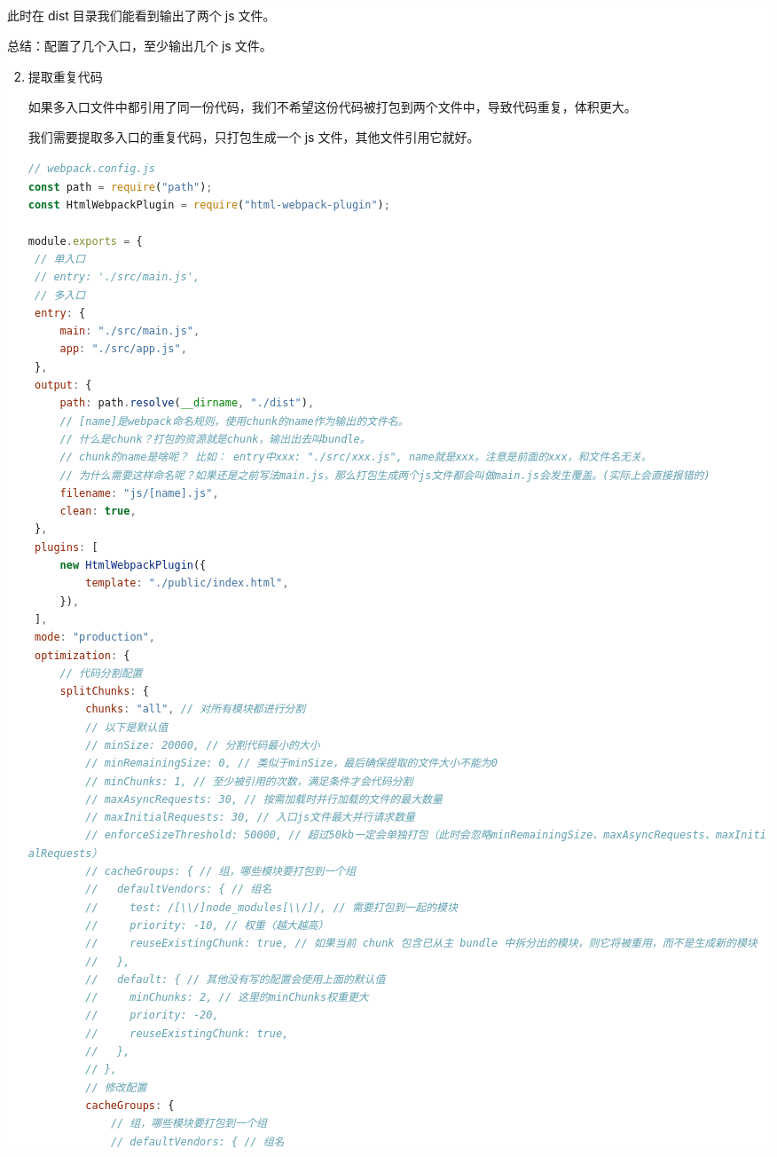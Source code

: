    此时在 dist 目录我们能看到输出了两个 js 文件。

   总结：配置了几个入口，至少输出几个 js 文件。

2. 提取重复代码

   如果多入口文件中都引用了同一份代码，我们不希望这份代码被打包到两个文件中，导致代码重复，体积更大。

   我们需要提取多入口的重复代码，只打包生成一个 js 文件，其他文件引用它就好。

   ```js
   // webpack.config.js
   const path = require("path");
   const HtmlWebpackPlugin = require("html-webpack-plugin");

   module.exports = {
   	// 单入口
   	// entry: './src/main.js',
   	// 多入口
   	entry: {
   		main: "./src/main.js",
   		app: "./src/app.js",
   	},
   	output: {
   		path: path.resolve(__dirname, "./dist"),
   		// [name]是webpack命名规则，使用chunk的name作为输出的文件名。
   		// 什么是chunk？打包的资源就是chunk，输出出去叫bundle。
   		// chunk的name是啥呢？ 比如： entry中xxx: "./src/xxx.js", name就是xxx。注意是前面的xxx，和文件名无关。
   		// 为什么需要这样命名呢？如果还是之前写法main.js，那么打包生成两个js文件都会叫做main.js会发生覆盖。(实际上会直接报错的)
   		filename: "js/[name].js",
   		clean: true,
   	},
   	plugins: [
   		new HtmlWebpackPlugin({
   			template: "./public/index.html",
   		}),
   	],
   	mode: "production",
   	optimization: {
   		// 代码分割配置
   		splitChunks: {
   			chunks: "all", // 对所有模块都进行分割
   			// 以下是默认值
   			// minSize: 20000, // 分割代码最小的大小
   			// minRemainingSize: 0, // 类似于minSize，最后确保提取的文件大小不能为0
   			// minChunks: 1, // 至少被引用的次数，满足条件才会代码分割
   			// maxAsyncRequests: 30, // 按需加载时并行加载的文件的最大数量
   			// maxInitialRequests: 30, // 入口js文件最大并行请求数量
   			// enforceSizeThreshold: 50000, // 超过50kb一定会单独打包（此时会忽略minRemainingSize、maxAsyncRequests、maxInitialRequests）
   			// cacheGroups: { // 组，哪些模块要打包到一个组
   			//   defaultVendors: { // 组名
   			//     test: /[\\/]node_modules[\\/]/, // 需要打包到一起的模块
   			//     priority: -10, // 权重（越大越高）
   			//     reuseExistingChunk: true, // 如果当前 chunk 包含已从主 bundle 中拆分出的模块，则它将被重用，而不是生成新的模块
   			//   },
   			//   default: { // 其他没有写的配置会使用上面的默认值
   			//     minChunks: 2, // 这里的minChunks权重更大
   			//     priority: -20,
   			//     reuseExistingChunk: true,
   			//   },
   			// },
   			// 修改配置
   			cacheGroups: {
   				// 组，哪些模块要打包到一个组
   				// defaultVendors: { // 组名
   ```